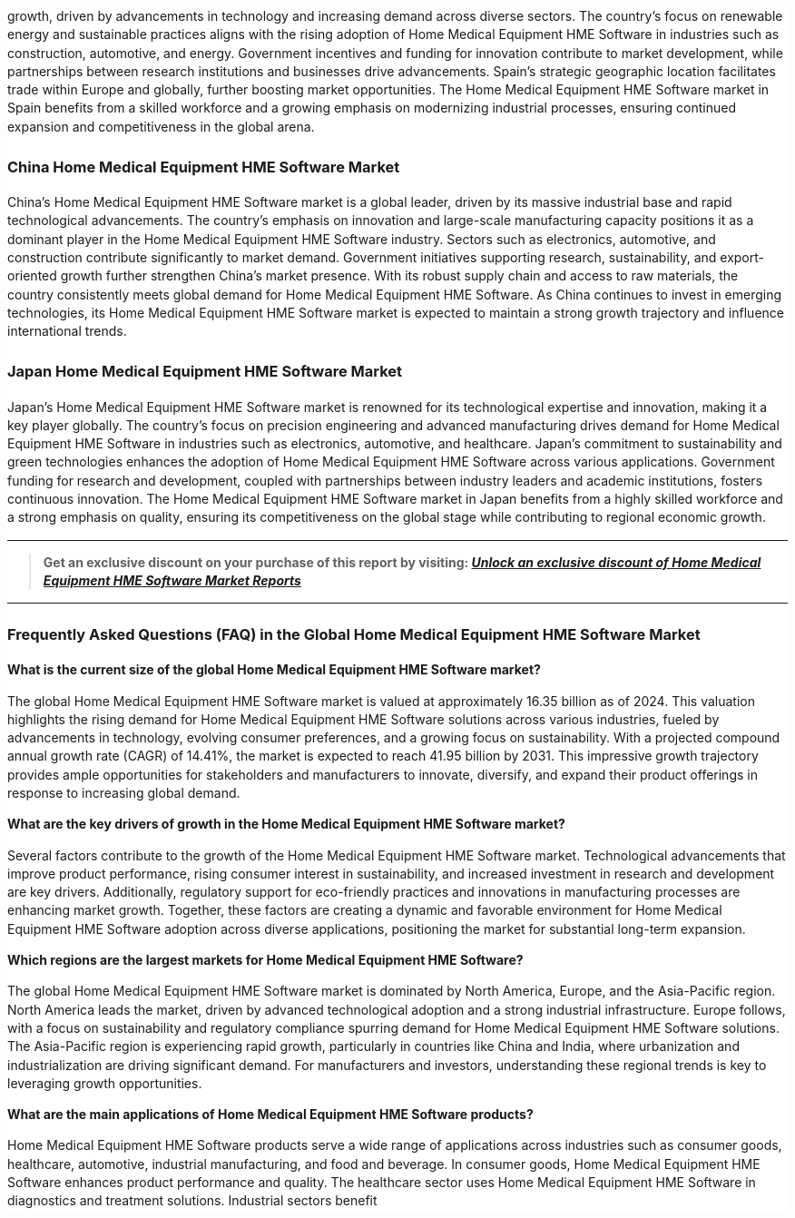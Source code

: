 growth, driven by advancements in technology and increasing demand across diverse sectors. The country&rsquo;s focus on renewable energy and sustainable practices aligns with the rising adoption of Home Medical Equipment HME Software in industries such as construction, automotive, and energy. Government incentives and funding for innovation contribute to market development, while partnerships between research institutions and businesses drive advancements. Spain&rsquo;s strategic geographic location facilitates trade within Europe and globally, further boosting market opportunities. The Home Medical Equipment HME Software market in Spain benefits from a skilled workforce and a growing emphasis on modernizing industrial processes, ensuring continued expansion and competitiveness in the global arena.</p><h3>China Home Medical Equipment HME Software Market</h3><p>China&rsquo;s Home Medical Equipment HME Software market is a global leader, driven by its massive industrial base and rapid technological advancements. The country&rsquo;s emphasis on innovation and large-scale manufacturing capacity positions it as a dominant player in the Home Medical Equipment HME Software industry. Sectors such as electronics, automotive, and construction contribute significantly to market demand. Government initiatives supporting research, sustainability, and export-oriented growth further strengthen China&rsquo;s market presence. With its robust supply chain and access to raw materials, the country consistently meets global demand for Home Medical Equipment HME Software. As China continues to invest in emerging technologies, its Home Medical Equipment HME Software market is expected to maintain a strong growth trajectory and influence international trends.</p><h3>Japan Home Medical Equipment HME Software Market</h3><p>Japan&rsquo;s Home Medical Equipment HME Software market is renowned for its technological expertise and innovation, making it a key player globally. The country&rsquo;s focus on precision engineering and advanced manufacturing drives demand for Home Medical Equipment HME Software in industries such as electronics, automotive, and healthcare. Japan&rsquo;s commitment to sustainability and green technologies enhances the adoption of Home Medical Equipment HME Software across various applications. Government funding for research and development, coupled with partnerships between industry leaders and academic institutions, fosters continuous innovation. The Home Medical Equipment HME Software market in Japan benefits from a highly skilled workforce and a strong emphasis on quality, ensuring its competitiveness on the global stage while contributing to regional economic growth.</p><hr /><blockquote><p><strong>Get an exclusive discount on your purchase of this report by visiting: <em><a href="://marketresearchpulse.com/ask-for-discount/88092?utm_source=Github&amp;utm_medium=0112">Unlock an exclusive discount of Home Medical Equipment HME Software Market Reports</a></em>&nbsp;</strong></p></blockquote><hr /><h3>Frequently Asked Questions (FAQ) in the Global Home Medical Equipment HME Software Market</h3><p><strong>What is the current size of the global Home Medical Equipment HME Software market?</strong></p><p>The global Home Medical Equipment HME Software market is valued at approximately 16.35 billion as of 2024. This valuation highlights the rising demand for Home Medical Equipment HME Software solutions across various industries, fueled by advancements in technology, evolving consumer preferences, and a growing focus on sustainability. With a projected compound annual growth rate (CAGR) of 14.41%, the market is expected to reach 41.95 billion by 2031. This impressive growth trajectory provides ample opportunities for stakeholders and manufacturers to innovate, diversify, and expand their product offerings in response to increasing global demand.</p><p><strong>What are the key drivers of growth in the Home Medical Equipment HME Software market?</strong></p><p>Several factors contribute to the growth of the Home Medical Equipment HME Software market. Technological advancements that improve product performance, rising consumer interest in sustainability, and increased investment in research and development are key drivers. Additionally, regulatory support for eco-friendly practices and innovations in manufacturing processes are enhancing market growth. Together, these factors are creating a dynamic and favorable environment for Home Medical Equipment HME Software adoption across diverse applications, positioning the market for substantial long-term expansion.</p><p><strong>Which regions are the largest markets for Home Medical Equipment HME Software?</strong></p><p>The global Home Medical Equipment HME Software market is dominated by North America, Europe, and the Asia-Pacific region. North America leads the market, driven by advanced technological adoption and a strong industrial infrastructure. Europe follows, with a focus on sustainability and regulatory compliance spurring demand for Home Medical Equipment HME Software solutions. The Asia-Pacific region is experiencing rapid growth, particularly in countries like China and India, where urbanization and industrialization are driving significant demand. For manufacturers and investors, understanding these regional trends is key to leveraging growth opportunities.</p><p><strong>What are the main applications of Home Medical Equipment HME Software products?</strong></p><p>Home Medical Equipment HME Software products serve a wide range of applications across industries such as consumer goods, healthcare, automotive, industrial manufacturing, and food and beverage. In consumer goods, Home Medical Equipment HME Software enhances product performance and quality. The healthcare sector uses Home Medical Equipment HME Software in diagnostics and treatment solutions. Industrial sectors benefit